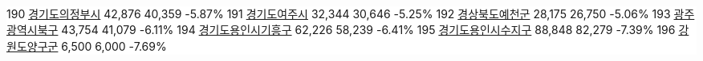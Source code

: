  <tr class="item">
    <td>190</td>
    <td><a href="/apt/경기도의정부시">경기도의정부시</a></td>
    <td>42,876</td>
    <td>40,359</td>
    <td>-5.87%</td>
  </tr>

  <tr class="item">
    <td>191</td>
    <td><a href="/apt/경기도여주시">경기도여주시</a></td>
    <td>32,344</td>
    <td>30,646</td>
    <td>-5.25%</td>
  </tr>

  <tr class="item">
    <td>192</td>
    <td><a href="/apt/경상북도예천군">경상북도예천군</a></td>
    <td>28,175</td>
    <td>26,750</td>
    <td>-5.06%</td>
  </tr>

  <tr class="item">
    <td>193</td>
    <td><a href="/apt/광주광역시북구">광주광역시북구</a></td>
    <td>43,754</td>
    <td>41,079</td>
    <td>-6.11%</td>
  </tr>

  <tr class="item">
    <td>194</td>
    <td><a href="/apt/경기도용인시기흥구">경기도용인시기흥구</a></td>
    <td>62,226</td>
    <td>58,239</td>
    <td>-6.41%</td>
  </tr>

  <tr class="item">
    <td>195</td>
    <td><a href="/apt/경기도용인시수지구">경기도용인시수지구</a></td>
    <td>88,848</td>
    <td>82,279</td>
    <td>-7.39%</td>
  </tr>

  <tr class="item">
    <td>196</td>
    <td><a href="/apt/강원도양구군">강원도양구군</a></td>
    <td>6,500</td>
    <td>6,000</td>
    <td>-7.69%</td>
  </tr>
